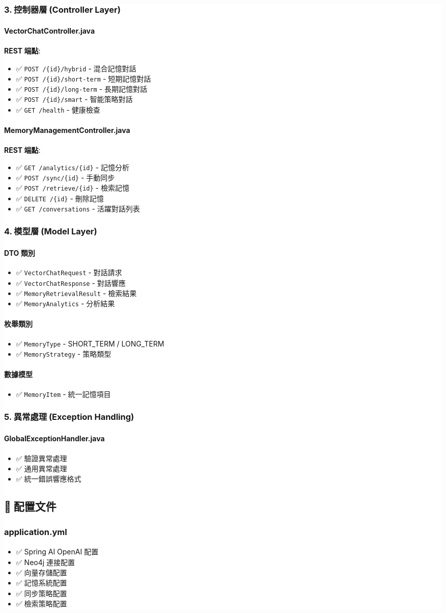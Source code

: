 ### 3. 控制器層 (Controller Layer)

#### VectorChatController.java
**REST 端點**:
- ✅ `POST /{id}/hybrid` - 混合記憶對話
- ✅ `POST /{id}/short-term` - 短期記憶對話
- ✅ `POST /{id}/long-term` - 長期記憶對話
- ✅ `POST /{id}/smart` - 智能策略對話
- ✅ `GET /health` - 健康檢查

#### MemoryManagementController.java
**REST 端點**:
- ✅ `GET /analytics/{id}` - 記憶分析
- ✅ `POST /sync/{id}` - 手動同步
- ✅ `POST /retrieve/{id}` - 檢索記憶
- ✅ `DELETE /{id}` - 刪除記憶
- ✅ `GET /conversations` - 活躍對話列表

### 4. 模型層 (Model Layer)

#### DTO 類別
- ✅ `VectorChatRequest` - 對話請求
- ✅ `VectorChatResponse` - 對話響應
- ✅ `MemoryRetrievalResult` - 檢索結果
- ✅ `MemoryAnalytics` - 分析結果

#### 枚舉類別
- ✅ `MemoryType` - SHORT_TERM / LONG_TERM
- ✅ `MemoryStrategy` - 策略類型

#### 數據模型
- ✅ `MemoryItem` - 統一記憶項目

### 5. 異常處理 (Exception Handling)

#### GlobalExceptionHandler.java
- ✅ 驗證異常處理
- ✅ 通用異常處理
- ✅ 統一錯誤響應格式

## 🔧 配置文件

### application.yml
- ✅ Spring AI OpenAI 配置
- ✅ Neo4j 連接配置
- ✅ 向量存儲配置
- ✅ 記憶系統配置
- ✅ 同步策略配置
- ✅ 檢索策略配置
